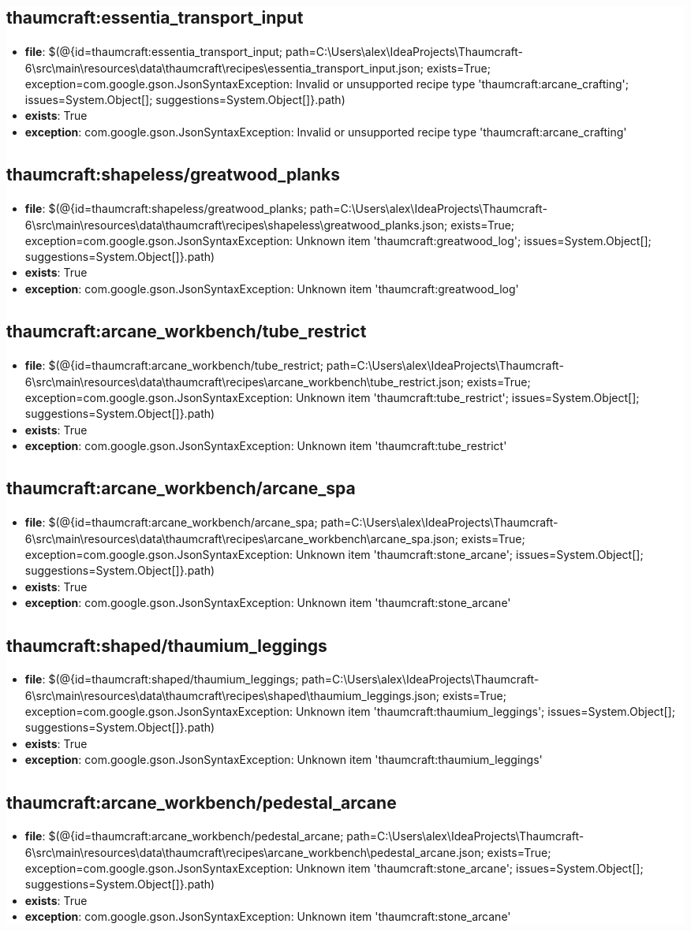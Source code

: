 ## thaumcraft:essentia_transport_input

- **file**: $(@{id=thaumcraft:essentia_transport_input; path=C:\Users\alex\IdeaProjects\Thaumcraft-6\src\main\resources\data\thaumcraft\recipes\essentia_transport_input.json; exists=True; exception=com.google.gson.JsonSyntaxException: Invalid or unsupported recipe type 'thaumcraft:arcane_crafting'; issues=System.Object[]; suggestions=System.Object[]}.path)
- **exists**: True
- **exception**: com.google.gson.JsonSyntaxException: Invalid or unsupported recipe type 'thaumcraft:arcane_crafting'

## thaumcraft:shapeless/greatwood_planks

- **file**: $(@{id=thaumcraft:shapeless/greatwood_planks; path=C:\Users\alex\IdeaProjects\Thaumcraft-6\src\main\resources\data\thaumcraft\recipes\shapeless\greatwood_planks.json; exists=True; exception=com.google.gson.JsonSyntaxException: Unknown item 'thaumcraft:greatwood_log'; issues=System.Object[]; suggestions=System.Object[]}.path)
- **exists**: True
- **exception**: com.google.gson.JsonSyntaxException: Unknown item 'thaumcraft:greatwood_log'

## thaumcraft:arcane_workbench/tube_restrict

- **file**: $(@{id=thaumcraft:arcane_workbench/tube_restrict; path=C:\Users\alex\IdeaProjects\Thaumcraft-6\src\main\resources\data\thaumcraft\recipes\arcane_workbench\tube_restrict.json; exists=True; exception=com.google.gson.JsonSyntaxException: Unknown item 'thaumcraft:tube_restrict'; issues=System.Object[]; suggestions=System.Object[]}.path)
- **exists**: True
- **exception**: com.google.gson.JsonSyntaxException: Unknown item 'thaumcraft:tube_restrict'

## thaumcraft:arcane_workbench/arcane_spa

- **file**: $(@{id=thaumcraft:arcane_workbench/arcane_spa; path=C:\Users\alex\IdeaProjects\Thaumcraft-6\src\main\resources\data\thaumcraft\recipes\arcane_workbench\arcane_spa.json; exists=True; exception=com.google.gson.JsonSyntaxException: Unknown item 'thaumcraft:stone_arcane'; issues=System.Object[]; suggestions=System.Object[]}.path)
- **exists**: True
- **exception**: com.google.gson.JsonSyntaxException: Unknown item 'thaumcraft:stone_arcane'

## thaumcraft:shaped/thaumium_leggings

- **file**: $(@{id=thaumcraft:shaped/thaumium_leggings; path=C:\Users\alex\IdeaProjects\Thaumcraft-6\src\main\resources\data\thaumcraft\recipes\shaped\thaumium_leggings.json; exists=True; exception=com.google.gson.JsonSyntaxException: Unknown item 'thaumcraft:thaumium_leggings'; issues=System.Object[]; suggestions=System.Object[]}.path)
- **exists**: True
- **exception**: com.google.gson.JsonSyntaxException: Unknown item 'thaumcraft:thaumium_leggings'

## thaumcraft:arcane_workbench/pedestal_arcane

- **file**: $(@{id=thaumcraft:arcane_workbench/pedestal_arcane; path=C:\Users\alex\IdeaProjects\Thaumcraft-6\src\main\resources\data\thaumcraft\recipes\arcane_workbench\pedestal_arcane.json; exists=True; exception=com.google.gson.JsonSyntaxException: Unknown item 'thaumcraft:stone_arcane'; issues=System.Object[]; suggestions=System.Object[]}.path)
- **exists**: True
- **exception**: com.google.gson.JsonSyntaxException: Unknown item 'thaumcraft:stone_arcane'
